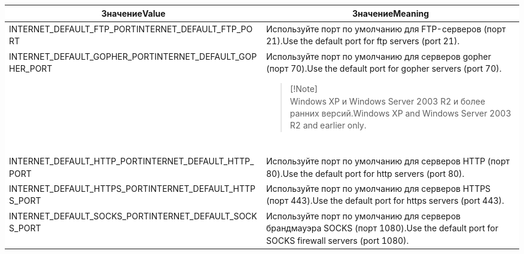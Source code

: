 

<table>
<colgroup>
<col style="width: 50%" />
<col style="width: 50%" />
</colgroup>
<thead>
<tr class="header">
<th><span data-ttu-id="91967-179">Значение</span><span class="sxs-lookup"><span data-stu-id="91967-179">Value</span></span></th>
<th><span data-ttu-id="91967-180">Значение</span><span class="sxs-lookup"><span data-stu-id="91967-180">Meaning</span></span></th>
</tr>
</thead>
<tbody>
<tr class="odd">
<td><span data-ttu-id="91967-181">INTERNET_DEFAULT_FTP_PORT</span><span class="sxs-lookup"><span data-stu-id="91967-181">INTERNET_DEFAULT_FTP_PORT</span></span></td>
<td><span data-ttu-id="91967-182">Используйте порт по умолчанию для FTP-серверов (порт 21).</span><span class="sxs-lookup"><span data-stu-id="91967-182">Use the default port for ftp servers (port 21).</span></span></td>
</tr>
<tr class="even">
<td><span data-ttu-id="91967-183">INTERNET_DEFAULT_GOPHER_PORT</span><span class="sxs-lookup"><span data-stu-id="91967-183">INTERNET_DEFAULT_GOPHER_PORT</span></span></td>
<td><span data-ttu-id="91967-184">Используйте порт по умолчанию для серверов gopher (порт 70).</span><span class="sxs-lookup"><span data-stu-id="91967-184">Use the default port for gopher servers (port 70).</span></span>
<blockquote>
[!Note]<br />
<span data-ttu-id="91967-185">Windows XP и Windows Server 2003 R2 и более ранних версий.</span><span class="sxs-lookup"><span data-stu-id="91967-185">Windows XP and Windows Server 2003 R2 and earlier only.</span></span>
</blockquote>
<br/></td>
</tr>
<tr class="odd">
<td><span data-ttu-id="91967-186">INTERNET_DEFAULT_HTTP_PORT</span><span class="sxs-lookup"><span data-stu-id="91967-186">INTERNET_DEFAULT_HTTP_PORT</span></span></td>
<td><span data-ttu-id="91967-187">Используйте порт по умолчанию для серверов HTTP (порт 80).</span><span class="sxs-lookup"><span data-stu-id="91967-187">Use the default port for http servers (port 80).</span></span></td>
</tr>
<tr class="even">
<td><span data-ttu-id="91967-188">INTERNET_DEFAULT_HTTPS_PORT</span><span class="sxs-lookup"><span data-stu-id="91967-188">INTERNET_DEFAULT_HTTPS_PORT</span></span></td>
<td><span data-ttu-id="91967-189">Используйте порт по умолчанию для серверов HTTPS (порт 443).</span><span class="sxs-lookup"><span data-stu-id="91967-189">Use the default port for https servers (port 443).</span></span></td>
</tr>
<tr class="odd">
<td><span data-ttu-id="91967-190">INTERNET_DEFAULT_SOCKS_PORT</span><span class="sxs-lookup"><span data-stu-id="91967-190">INTERNET_DEFAULT_SOCKS_PORT</span></span></td>
<td><span data-ttu-id="91967-191">Используйте порт по умолчанию для серверов брандмауэра SOCKS (порт 1080).</span><span class="sxs-lookup"><span data-stu-id="91967-191">Use the default port for SOCKS firewall servers (port 1080).</span></span></td>
</tr>
</tbody>
</table>
